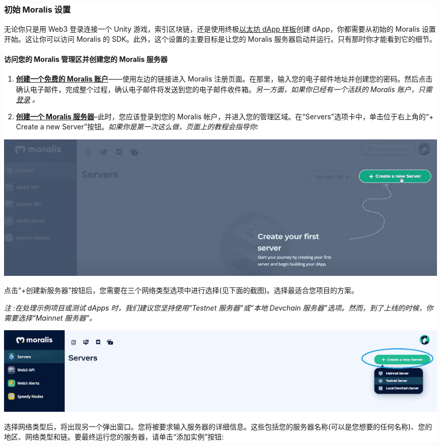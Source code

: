 ### 初始 Moralis 设置

无论你只是用 Web3 登录连接一个 Unity 游戏，索引区块链，还是使用终极[以太坊 dApp 样板](https://moralis.io/ethereum-dapp-boilerplate-full-ethereum-react-boilerplate-tutorial/)创建 dApp，你都需要从初始的 Moralis 设置开始。这让你可以访问 Moralis 的 SDK。此外，这个设置的主要目标是让您的 Moralis 服务器启动并运行。只有那时你才能看到它的细节。

#### 访问您的 Moralis 管理区并创建您的 Moralis 服务器

1.  [**创建一个免费的 Moralis 账户**](https://admin.moralis.io/register)——使用左边的链接进入 Moralis 注册页面。在那里，输入您的电子邮件地址并创建您的密码。然后点击确认电子邮件，完成整个过程，确认电子邮件将发送到您的电子邮件收件箱。*另一方面，如果你已经有一个活跃的 Moralis 账户，只需* [*登录*](https://admin.moralis.io/login) *。*

2.  [**创建一个 Moralis 服务器**](https://docs.moralis.io/moralis-server/getting-started/create-a-moralis-server)–此时，您应该登录到您的 Moralis 帐户，并进入您的管理区域。在“Servers”选项卡中，单击位于右上角的“+ Create a new Server”按钮。*如果你是第一次这么做，页面上的教程会指导你:*

![](img/d981463a57de3c5f6263dac87f8a34b1.png)

点击“+创建新服务器”按钮后，您需要在三个网络类型选项中进行选择(见下面的截图)。选择最适合您项目的方案。

*注* *:在处理示例项目或测试 dApps 时，我们建议您坚持使用“Testnet 服务器”或“本地 Devchain 服务器”选项。然而，到了上线的时候，你需要选择“Mainnet 服务器”。*

![](img/21b0bf70ba556ad88f975fa8d588c8b0.png)

选择网络类型后，将出现另一个弹出窗口。您将被要求输入服务器的详细信息。这些包括您的服务器名称(可以是您想要的任何名称)、您的地区、网络类型和链。要最终运行您的服务器，请单击“添加实例”按钮:
